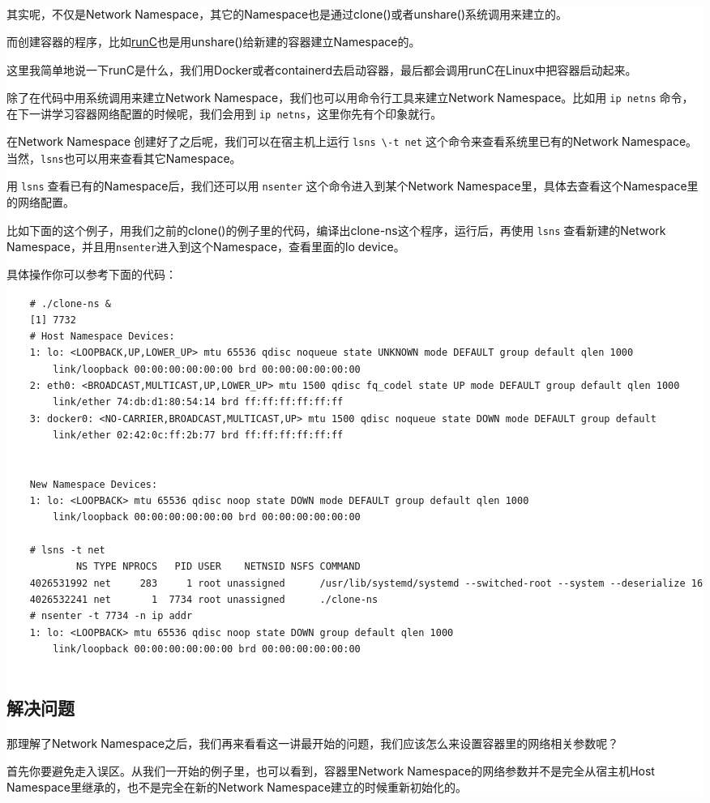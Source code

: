 其实呢，不仅是Network Namespace，其它的Namespace也是通过clone\(\)或者unshare\(\)系统调用来建立的。

而创建容器的程序，比如[runC](https://github.com/opencontainers/runc)也是用unshare\(\)给新建的容器建立Namespace的。

这里我简单地说一下runC是什么，我们用Docker或者containerd去启动容器，最后都会调用runC在Linux中把容器启动起来。

除了在代码中用系统调用来建立Network Namespace，我们也可以用命令行工具来建立Network Namespace。比如用 `ip netns` 命令，在下一讲学习容器网络配置的时候呢，我们会用到 `ip netns`，这里你先有个印象就行。

在Network Namespace 创建好了之后呢，我们可以在宿主机上运行 `lsns \-t net` 这个命令来查看系统里已有的Network Namespace。当然，`lsns`也可以用来查看其它Namespace。

用 `lsns` 查看已有的Namespace后，我们还可以用 `nsenter` 这个命令进入到某个Network Namespace里，具体去查看这个Namespace里的网络配置。

比如下面的这个例子，用我们之前的clone\(\)的例子里的代码，编译出clone-ns这个程序，运行后，再使用 `lsns` 查看新建的Network Namespace，并且用`nsenter`进入到这个Namespace，查看里面的lo device。

具体操作你可以参考下面的代码：

```
    # ./clone-ns &
    [1] 7732
    # Host Namespace Devices:
    1: lo: <LOOPBACK,UP,LOWER_UP> mtu 65536 qdisc noqueue state UNKNOWN mode DEFAULT group default qlen 1000
        link/loopback 00:00:00:00:00:00 brd 00:00:00:00:00:00
    2: eth0: <BROADCAST,MULTICAST,UP,LOWER_UP> mtu 1500 qdisc fq_codel state UP mode DEFAULT group default qlen 1000
        link/ether 74:db:d1:80:54:14 brd ff:ff:ff:ff:ff:ff
    3: docker0: <NO-CARRIER,BROADCAST,MULTICAST,UP> mtu 1500 qdisc noqueue state DOWN mode DEFAULT group default
        link/ether 02:42:0c:ff:2b:77 brd ff:ff:ff:ff:ff:ff
     
     
    New Namespace Devices:
    1: lo: <LOOPBACK> mtu 65536 qdisc noop state DOWN mode DEFAULT group default qlen 1000
        link/loopback 00:00:00:00:00:00 brd 00:00:00:00:00:00
     
    # lsns -t net
            NS TYPE NPROCS   PID USER    NETNSID NSFS COMMAND
    4026531992 net     283     1 root unassigned      /usr/lib/systemd/systemd --switched-root --system --deserialize 16
    4026532241 net       1  7734 root unassigned      ./clone-ns
    # nsenter -t 7734 -n ip addr
    1: lo: <LOOPBACK> mtu 65536 qdisc noop state DOWN group default qlen 1000
        link/loopback 00:00:00:00:00:00 brd 00:00:00:00:00:00
    

```

## 解决问题

那理解了Network Namespace之后，我们再来看看这一讲最开始的问题，我们应该怎么来设置容器里的网络相关参数呢？

首先你要避免走入误区。从我们一开始的例子里，也可以看到，容器里Network Namespace的网络参数并不是完全从宿主机Host Namespace里继承的，也不是完全在新的Network Namespace建立的时候重新初始化的。
